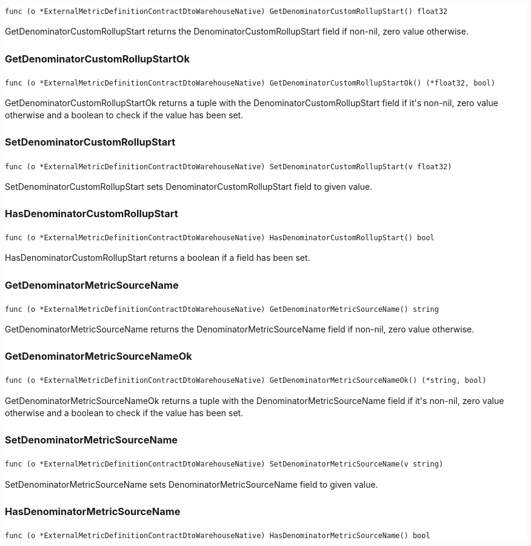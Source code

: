 `func (o *ExternalMetricDefinitionContractDtoWarehouseNative) GetDenominatorCustomRollupStart() float32`

GetDenominatorCustomRollupStart returns the DenominatorCustomRollupStart field if non-nil, zero value otherwise.

### GetDenominatorCustomRollupStartOk

`func (o *ExternalMetricDefinitionContractDtoWarehouseNative) GetDenominatorCustomRollupStartOk() (*float32, bool)`

GetDenominatorCustomRollupStartOk returns a tuple with the DenominatorCustomRollupStart field if it's non-nil, zero value otherwise
and a boolean to check if the value has been set.

### SetDenominatorCustomRollupStart

`func (o *ExternalMetricDefinitionContractDtoWarehouseNative) SetDenominatorCustomRollupStart(v float32)`

SetDenominatorCustomRollupStart sets DenominatorCustomRollupStart field to given value.

### HasDenominatorCustomRollupStart

`func (o *ExternalMetricDefinitionContractDtoWarehouseNative) HasDenominatorCustomRollupStart() bool`

HasDenominatorCustomRollupStart returns a boolean if a field has been set.

### GetDenominatorMetricSourceName

`func (o *ExternalMetricDefinitionContractDtoWarehouseNative) GetDenominatorMetricSourceName() string`

GetDenominatorMetricSourceName returns the DenominatorMetricSourceName field if non-nil, zero value otherwise.

### GetDenominatorMetricSourceNameOk

`func (o *ExternalMetricDefinitionContractDtoWarehouseNative) GetDenominatorMetricSourceNameOk() (*string, bool)`

GetDenominatorMetricSourceNameOk returns a tuple with the DenominatorMetricSourceName field if it's non-nil, zero value otherwise
and a boolean to check if the value has been set.

### SetDenominatorMetricSourceName

`func (o *ExternalMetricDefinitionContractDtoWarehouseNative) SetDenominatorMetricSourceName(v string)`

SetDenominatorMetricSourceName sets DenominatorMetricSourceName field to given value.

### HasDenominatorMetricSourceName

`func (o *ExternalMetricDefinitionContractDtoWarehouseNative) HasDenominatorMetricSourceName() bool`
